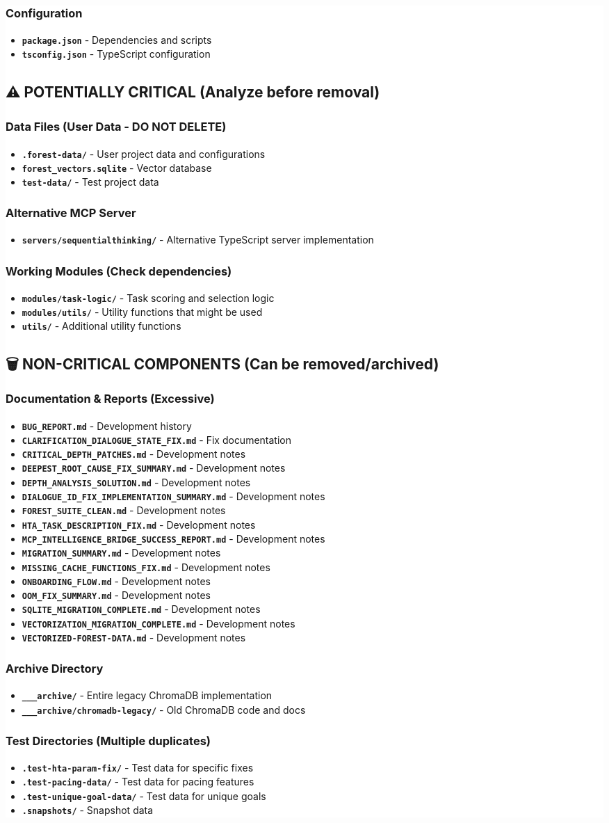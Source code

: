 ### Configuration
- **`package.json`** - Dependencies and scripts
- **`tsconfig.json`** - TypeScript configuration

## ⚠️ **POTENTIALLY CRITICAL** (Analyze before removal)

### Data Files (User Data - DO NOT DELETE)
- **`.forest-data/`** - User project data and configurations
- **`forest_vectors.sqlite`** - Vector database
- **`test-data/`** - Test project data

### Alternative MCP Server
- **`servers/sequentialthinking/`** - Alternative TypeScript server implementation

### Working Modules (Check dependencies)
- **`modules/task-logic/`** - Task scoring and selection logic
- **`modules/utils/`** - Utility functions that might be used
- **`utils/`** - Additional utility functions

## 🗑️ **NON-CRITICAL COMPONENTS** (Can be removed/archived)

### Documentation & Reports (Excessive)
- **`BUG_REPORT.md`** - Development history
- **`CLARIFICATION_DIALOGUE_STATE_FIX.md`** - Fix documentation
- **`CRITICAL_DEPTH_PATCHES.md`** - Development notes
- **`DEEPEST_ROOT_CAUSE_FIX_SUMMARY.md`** - Development notes
- **`DEPTH_ANALYSIS_SOLUTION.md`** - Development notes
- **`DIALOGUE_ID_FIX_IMPLEMENTATION_SUMMARY.md`** - Development notes
- **`FOREST_SUITE_CLEAN.md`** - Development notes
- **`HTA_TASK_DESCRIPTION_FIX.md`** - Development notes
- **`MCP_INTELLIGENCE_BRIDGE_SUCCESS_REPORT.md`** - Development notes
- **`MIGRATION_SUMMARY.md`** - Development notes
- **`MISSING_CACHE_FUNCTIONS_FIX.md`** - Development notes
- **`ONBOARDING_FLOW.md`** - Development notes
- **`OOM_FIX_SUMMARY.md`** - Development notes
- **`SQLITE_MIGRATION_COMPLETE.md`** - Development notes
- **`VECTORIZATION_MIGRATION_COMPLETE.md`** - Development notes
- **`VECTORIZED-FOREST-DATA.md`** - Development notes

### Archive Directory
- **`___archive/`** - Entire legacy ChromaDB implementation
- **`___archive/chromadb-legacy/`** - Old ChromaDB code and docs

### Test Directories (Multiple duplicates)
- **`.test-hta-param-fix/`** - Test data for specific fixes
- **`.test-pacing-data/`** - Test data for pacing features
- **`.test-unique-goal-data/`** - Test data for unique goals
- **`.snapshots/`** - Snapshot data
